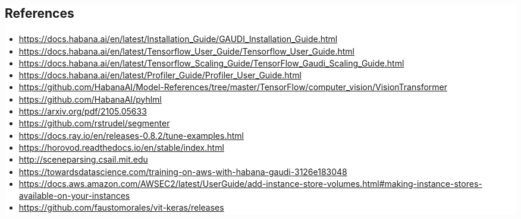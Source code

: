 ## References
- https://docs.habana.ai/en/latest/Installation_Guide/GAUDI_Installation_Guide.html
- https://docs.habana.ai/en/latest/Tensorflow_User_Guide/Tensorflow_User_Guide.html
- https://docs.habana.ai/en/latest/Tensorflow_Scaling_Guide/TensorFlow_Gaudi_Scaling_Guide.html
- https://docs.habana.ai/en/latest/Profiler_Guide/Profiler_User_Guide.html
- https://github.com/HabanaAI/Model-References/tree/master/TensorFlow/computer_vision/VisionTransformer
- https://github.com/HabanaAI/pyhlml
- https://arxiv.org/pdf/2105.05633
- https://github.com/rstrudel/segmenter
- https://docs.ray.io/en/releases-0.8.2/tune-examples.html
- https://horovod.readthedocs.io/en/stable/index.html
- http://sceneparsing.csail.mit.edu
- https://towardsdatascience.com/training-on-aws-with-habana-gaudi-3126e183048
- https://docs.aws.amazon.com/AWSEC2/latest/UserGuide/add-instance-store-volumes.html#making-instance-stores-available-on-your-instances
- https://github.com/faustomorales/vit-keras/releases
